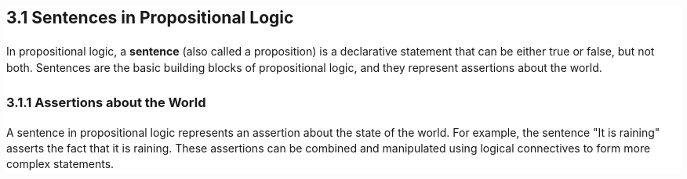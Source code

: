 ## 3.1 Sentences in Propositional Logic
In propositional logic, a **sentence** (also called a proposition) is a declarative statement that can be either true or false, but not both. Sentences are the basic building blocks of propositional logic, and they represent assertions about the world.

### 3.1.1 Assertions about the World
A sentence in propositional logic represents an assertion about the state of the world. For example, the sentence "It is raining" asserts the fact that it is raining. These assertions can be combined and manipulated using logical connectives to form more complex statements.


